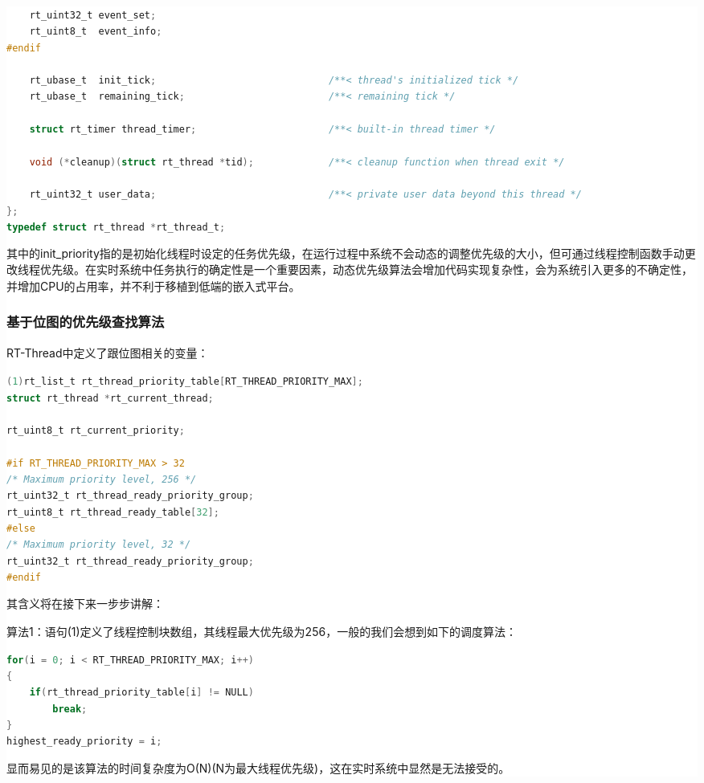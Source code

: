 ``` c
    rt_uint32_t event_set;
    rt_uint8_t  event_info;
#endif

    rt_ubase_t  init_tick;                              /**< thread's initialized tick */
    rt_ubase_t  remaining_tick;                         /**< remaining tick */

    struct rt_timer thread_timer;                       /**< built-in thread timer */

    void (*cleanup)(struct rt_thread *tid);             /**< cleanup function when thread exit */

    rt_uint32_t user_data;                              /**< private user data beyond this thread */
};
typedef struct rt_thread *rt_thread_t;

```

其中的init_priority指的是初始化线程时设定的任务优先级，在运行过程中系统不会动态的调整优先级的大小，但可通过线程控制函数手动更改线程优先级。在实时系统中任务执行的确定性是一个重要因素，动态优先级算法会增加代码实现复杂性，会为系统引入更多的不确定性，并增加CPU的占用率，并不利于移植到低端的嵌入式平台。

### 基于位图的优先级查找算法

RT-Thread中定义了跟位图相关的变量：

``` c
(1)rt_list_t rt_thread_priority_table[RT_THREAD_PRIORITY_MAX];
struct rt_thread *rt_current_thread;

rt_uint8_t rt_current_priority;

#if RT_THREAD_PRIORITY_MAX > 32
/* Maximum priority level, 256 */
rt_uint32_t rt_thread_ready_priority_group;
rt_uint8_t rt_thread_ready_table[32];
#else
/* Maximum priority level, 32 */
rt_uint32_t rt_thread_ready_priority_group;
#endif
```

其含义将在接下来一步步讲解：

算法1：语句(1)定义了线程控制块数组，其线程最大优先级为256，一般的我们会想到如下的调度算法：

``` c
for(i = 0; i < RT_THREAD_PRIORITY_MAX; i++)
{
    if(rt_thread_priority_table[i] != NULL)
	    break;
}
highest_ready_priority = i;
```
显而易见的是该算法的时间复杂度为O(N)(N为最大线程优先级)，这在实时系统中显然是无法接受的。
